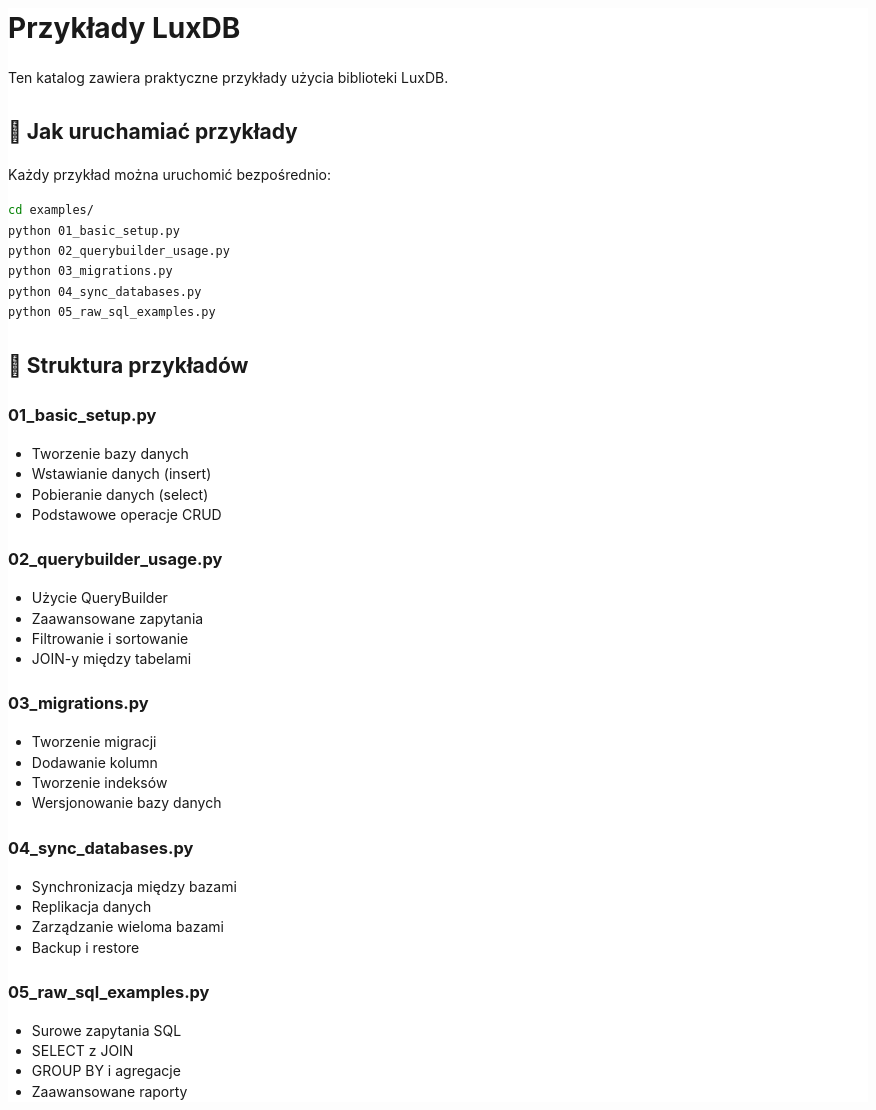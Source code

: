 
# Przykłady LuxDB

Ten katalog zawiera praktyczne przykłady użycia biblioteki LuxDB.

## 🚀 Jak uruchamiać przykłady

Każdy przykład można uruchomić bezpośrednio:

```bash
cd examples/
python 01_basic_setup.py
python 02_querybuilder_usage.py
python 03_migrations.py
python 04_sync_databases.py
python 05_raw_sql_examples.py
```

## 📁 Struktura przykładów

### 01_basic_setup.py
- Tworzenie bazy danych
- Wstawianie danych (insert)
- Pobieranie danych (select)
- Podstawowe operacje CRUD

### 02_querybuilder_usage.py
- Użycie QueryBuilder
- Zaawansowane zapytania
- Filtrowanie i sortowanie
- JOIN-y między tabelami

### 03_migrations.py
- Tworzenie migracji
- Dodawanie kolumn
- Tworzenie indeksów
- Wersjonowanie bazy danych

### 04_sync_databases.py
- Synchronizacja między bazami
- Replikacja danych
- Zarządzanie wieloma bazami
- Backup i restore

### 05_raw_sql_examples.py
- Surowe zapytania SQL
- SELECT z JOIN
- GROUP BY i agregacje
- Zaawansowane raporty
